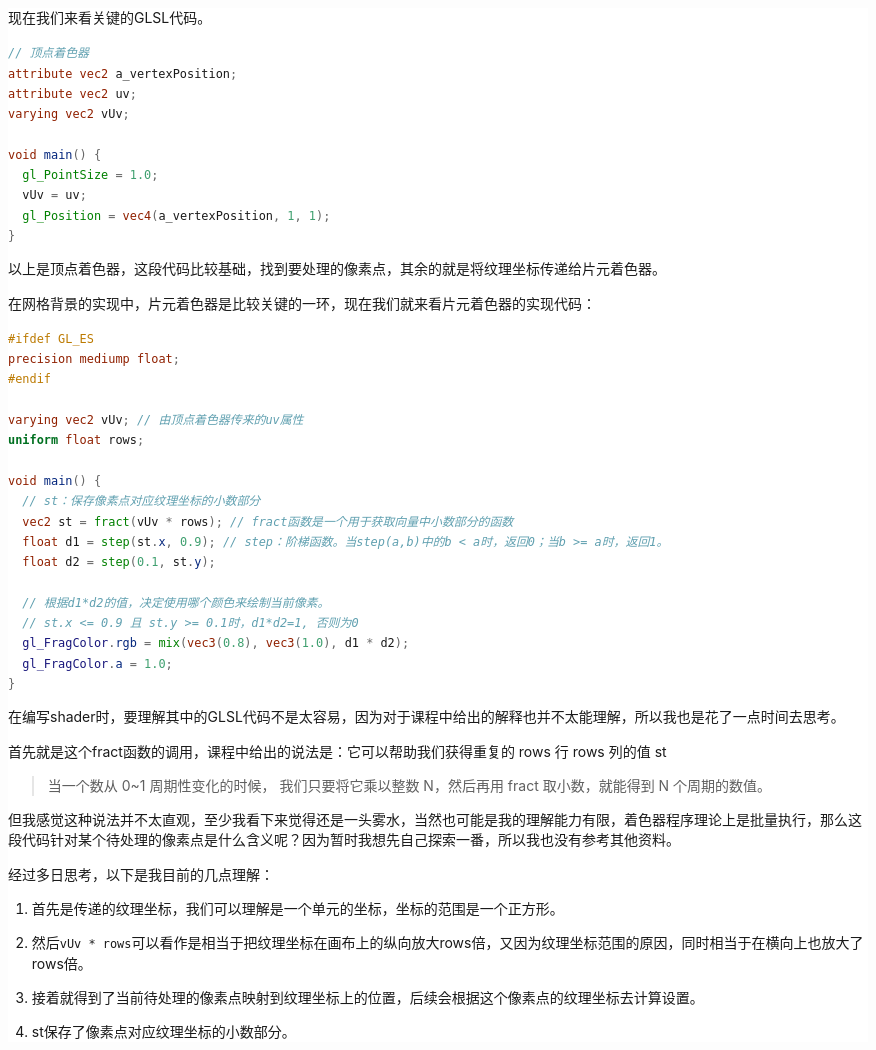 现在我们来看关键的GLSL代码。

```glsl
// 顶点着色器
attribute vec2 a_vertexPosition;
attribute vec2 uv;
varying vec2 vUv;

void main() {
  gl_PointSize = 1.0;
  vUv = uv;
  gl_Position = vec4(a_vertexPosition, 1, 1);
}
```

以上是顶点着色器，这段代码比较基础，找到要处理的像素点，其余的就是将纹理坐标传递给片元着色器。

在网格背景的实现中，片元着色器是比较关键的一环，现在我们就来看片元着色器的实现代码：

```glsl
#ifdef GL_ES
precision mediump float;
#endif

varying vec2 vUv; // 由顶点着色器传来的uv属性
uniform float rows;

void main() {
  // st：保存像素点对应纹理坐标的小数部分
  vec2 st = fract(vUv * rows); // fract函数是一个用于获取向量中小数部分的函数
  float d1 = step(st.x, 0.9); // step：阶梯函数。当step(a,b)中的b < a时，返回0；当b >= a时，返回1。
  float d2 = step(0.1, st.y);

  // 根据d1*d2的值，决定使用哪个颜色来绘制当前像素。
  // st.x <= 0.9 且 st.y >= 0.1时，d1*d2=1, 否则为0
  gl_FragColor.rgb = mix(vec3(0.8), vec3(1.0), d1 * d2);
  gl_FragColor.a = 1.0;
}
```

在编写shader时，要理解其中的GLSL代码不是太容易，因为对于课程中给出的解释也并不太能理解，所以我也是花了一点时间去思考。

首先就是这个fract函数的调用，课程中给出的说法是：它可以帮助我们获得重复的 rows 行 rows 列的值 st

> 当一个数从 0~1 周期性变化的时候， 我们只要将它乘以整数 N，然后再用 fract 取小数，就能得到 N 个周期的数值。

但我感觉这种说法并不太直观，至少我看下来觉得还是一头雾水，当然也可能是我的理解能力有限，着色器程序理论上是批量执行，那么这段代码针对某个待处理的像素点是什么含义呢？因为暂时我想先自己探索一番，所以我也没有参考其他资料。

经过多日思考，以下是我目前的几点理解：

1. 首先是传递的纹理坐标，我们可以理解是一个单元的坐标，坐标的范围是一个正方形。

2. 然后`vUv * rows`可以看作是相当于把纹理坐标在画布上的纵向放大rows倍，又因为纹理坐标范围的原因，同时相当于在横向上也放大了rows倍。

3. 接着就得到了当前待处理的像素点映射到纹理坐标上的位置，后续会根据这个像素点的纹理坐标去计算设置。

4. st保存了像素点对应纹理坐标的小数部分。
